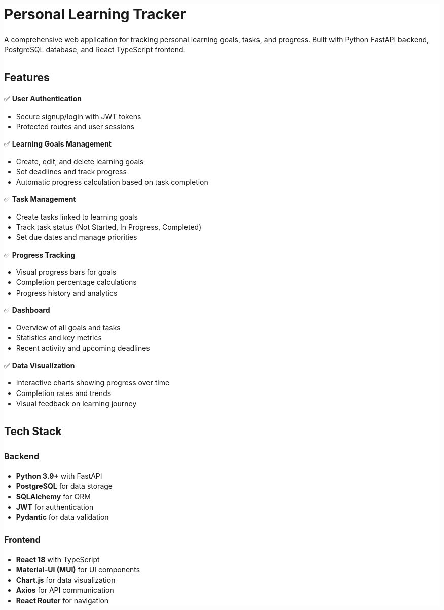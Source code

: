 # Personal Learning Tracker

A comprehensive web application for tracking personal learning goals, tasks, and progress. Built with Python FastAPI backend, PostgreSQL database, and React TypeScript frontend.

## Features

✅ **User Authentication**
- Secure signup/login with JWT tokens
- Protected routes and user sessions

✅ **Learning Goals Management**
- Create, edit, and delete learning goals
- Set deadlines and track progress
- Automatic progress calculation based on task completion

✅ **Task Management**
- Create tasks linked to learning goals
- Track task status (Not Started, In Progress, Completed)
- Set due dates and manage priorities

✅ **Progress Tracking**
- Visual progress bars for goals
- Completion percentage calculations
- Progress history and analytics

✅ **Dashboard**
- Overview of all goals and tasks
- Statistics and key metrics
- Recent activity and upcoming deadlines

✅ **Data Visualization**
- Interactive charts showing progress over time
- Completion rates and trends
- Visual feedback on learning journey

## Tech Stack

### Backend
- **Python 3.9+** with FastAPI
- **PostgreSQL** for data storage
- **SQLAlchemy** for ORM
- **JWT** for authentication
- **Pydantic** for data validation

### Frontend
- **React 18** with TypeScript
- **Material-UI (MUI)** for UI components
- **Chart.js** for data visualization
- **Axios** for API communication
- **React Router** for navigation
